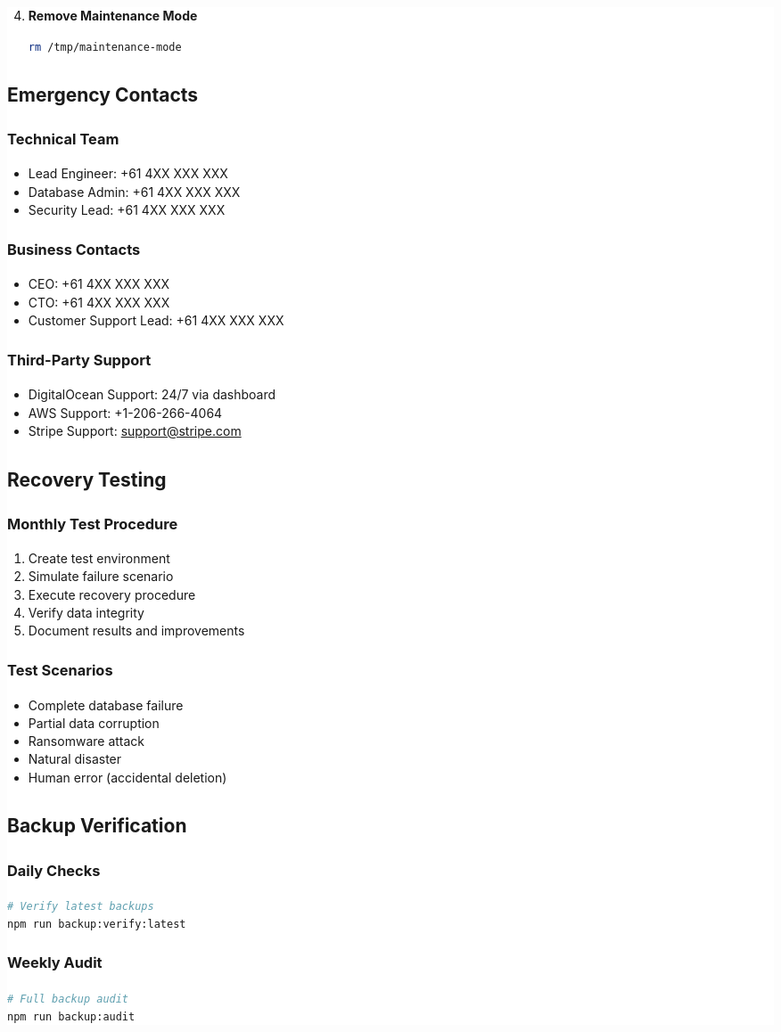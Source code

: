 4. **Remove Maintenance Mode**
   ```bash
   rm /tmp/maintenance-mode
   ```

## Emergency Contacts

### Technical Team
- Lead Engineer: +61 4XX XXX XXX
- Database Admin: +61 4XX XXX XXX
- Security Lead: +61 4XX XXX XXX

### Business Contacts
- CEO: +61 4XX XXX XXX
- CTO: +61 4XX XXX XXX
- Customer Support Lead: +61 4XX XXX XXX

### Third-Party Support
- DigitalOcean Support: 24/7 via dashboard
- AWS Support: +1-206-266-4064
- Stripe Support: support@stripe.com

## Recovery Testing

### Monthly Test Procedure
1. Create test environment
2. Simulate failure scenario
3. Execute recovery procedure
4. Verify data integrity
5. Document results and improvements

### Test Scenarios
- Complete database failure
- Partial data corruption
- Ransomware attack
- Natural disaster
- Human error (accidental deletion)

## Backup Verification

### Daily Checks
```bash
# Verify latest backups
npm run backup:verify:latest
```

### Weekly Audit
```bash
# Full backup audit
npm run backup:audit
```

